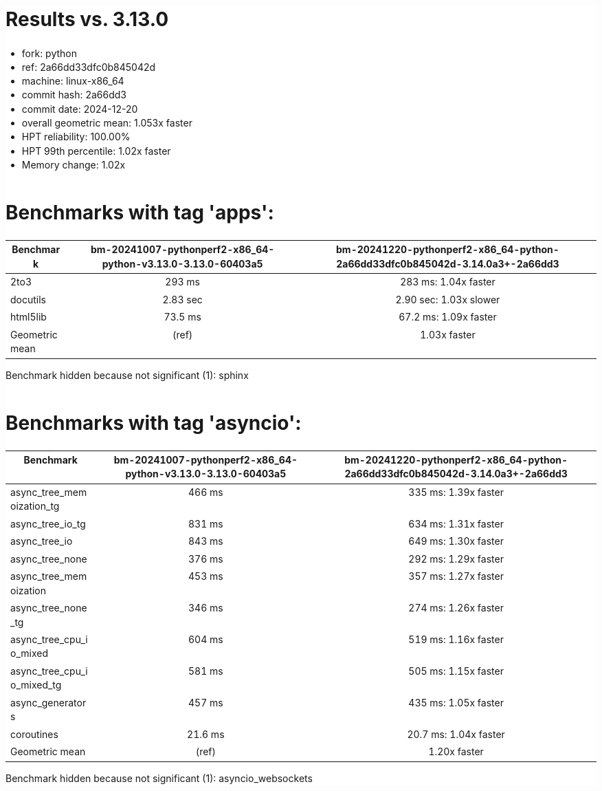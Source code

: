 # Results vs. 3.13.0

- fork: python
- ref: 2a66dd33dfc0b845042d
- machine: linux-x86_64
- commit hash: 2a66dd3
- commit date: 2024-12-20
- overall geometric mean: 1.053x faster
- HPT reliability: 100.00%
- HPT 99th percentile: 1.02x faster
- Memory change: 1.02x

Benchmarks with tag 'apps':
===========================

| Benchmark      | bm-20241007-pythonperf2-x86_64-python-v3.13.0-3.13.0-60403a5 | bm-20241220-pythonperf2-x86_64-python-2a66dd33dfc0b845042d-3.14.0a3+-2a66dd3 |
|----------------|:------------------------------------------------------------:|:----------------------------------------------------------------------------:|
| 2to3           | 293 ms                                                       | 283 ms: 1.04x faster                                                         |
| docutils       | 2.83 sec                                                     | 2.90 sec: 1.03x slower                                                       |
| html5lib       | 73.5 ms                                                      | 67.2 ms: 1.09x faster                                                        |
| Geometric mean | (ref)                                                        | 1.03x faster                                                                 |

Benchmark hidden because not significant (1): sphinx

Benchmarks with tag 'asyncio':
==============================

| Benchmark                  | bm-20241007-pythonperf2-x86_64-python-v3.13.0-3.13.0-60403a5 | bm-20241220-pythonperf2-x86_64-python-2a66dd33dfc0b845042d-3.14.0a3+-2a66dd3 |
|----------------------------|:------------------------------------------------------------:|:----------------------------------------------------------------------------:|
| async_tree_memoization_tg  | 466 ms                                                       | 335 ms: 1.39x faster                                                         |
| async_tree_io_tg           | 831 ms                                                       | 634 ms: 1.31x faster                                                         |
| async_tree_io              | 843 ms                                                       | 649 ms: 1.30x faster                                                         |
| async_tree_none            | 376 ms                                                       | 292 ms: 1.29x faster                                                         |
| async_tree_memoization     | 453 ms                                                       | 357 ms: 1.27x faster                                                         |
| async_tree_none_tg         | 346 ms                                                       | 274 ms: 1.26x faster                                                         |
| async_tree_cpu_io_mixed    | 604 ms                                                       | 519 ms: 1.16x faster                                                         |
| async_tree_cpu_io_mixed_tg | 581 ms                                                       | 505 ms: 1.15x faster                                                         |
| async_generators           | 457 ms                                                       | 435 ms: 1.05x faster                                                         |
| coroutines                 | 21.6 ms                                                      | 20.7 ms: 1.04x faster                                                        |
| Geometric mean             | (ref)                                                        | 1.20x faster                                                                 |

Benchmark hidden because not significant (1): asyncio_websockets
